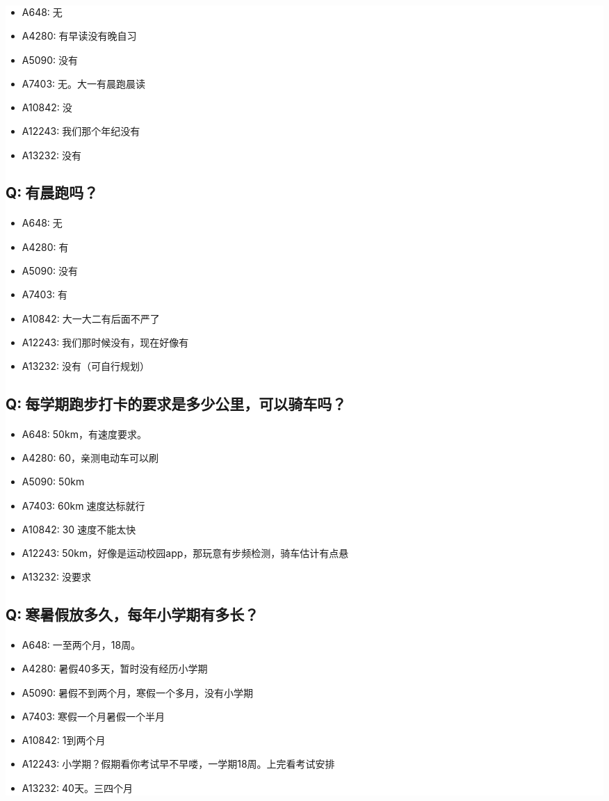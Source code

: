- A648: 无

- A4280: 有早读没有晚自习

- A5090: 没有

- A7403: 无。大一有晨跑晨读

- A10842: 没

- A12243: 我们那个年纪没有

- A13232: 没有

## Q: 有晨跑吗？

- A648: 无

- A4280: 有

- A5090: 没有

- A7403: 有

- A10842: 大一大二有后面不严了

- A12243: 我们那时候没有，现在好像有

- A13232: 没有（可自行规划）

## Q: 每学期跑步打卡的要求是多少公里，可以骑车吗？

- A648: 50km，有速度要求。

- A4280: 60，亲测电动车可以刷

- A5090: 50km

- A7403: 60km 速度达标就行

- A10842: 30 速度不能太快

- A12243: 50km，好像是运动校园app，那玩意有步频检测，骑车估计有点悬

- A13232: 没要求

## Q: 寒暑假放多久，每年小学期有多长？

- A648: 一至两个月，18周。

- A4280: 暑假40多天，暂时没有经历小学期

- A5090: 暑假不到两个月，寒假一个多月，没有小学期

- A7403: 寒假一个月暑假一个半月

- A10842: 1到两个月

- A12243: 小学期？假期看你考试早不早喽，一学期18周。上完看考试安排

- A13232: 40天。三四个月
